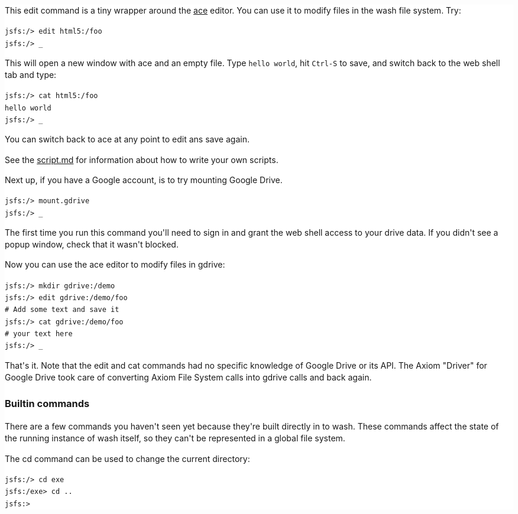 This edit command is a tiny wrapper around the [ace](http://ace.c9.io/) editor.  You can use it to modify files in the wash file system.  Try:

```
jsfs:/> edit html5:/foo
jsfs:/> _
```

This will open a new window with ace and an empty file.  Type `hello world`, hit `Ctrl-S` to save, and switch back to the web shell tab and type:

```
jsfs:/> cat html5:/foo
hello world
jsfs:/> _
```

You can switch back to ace at any point to edit ans save again.

See the [script.md](doc/script.md) for information about how to write your own scripts.

Next up, if you have a Google account, is to try mounting Google Drive.

```
jsfs:/> mount.gdrive
jsfs:/> _
```

The first time you run this command you'll need to sign in and grant the web shell access to your drive data.  If you didn't see a popup window, check that it wasn't blocked.

Now you can use the ace editor to modify files in gdrive:

```
jsfs:/> mkdir gdrive:/demo
jsfs:/> edit gdrive:/demo/foo
# Add some text and save it
jsfs:/> cat gdrive:/demo/foo
# your text here
jsfs:/> _
```

That's it.  Note that the edit and cat commands had no specific knowledge of Google Drive or its API.  The Axiom "Driver" for Google Drive took care of converting Axiom File System calls into gdrive calls and back again.

### Builtin commands

There are a few commands you haven't seen yet because they're built directly in to wash.  These commands affect the state of the running instance of wash itself, so they can't be represented in a global file system.

The cd command can be used to change the current directory:

```
jsfs:/> cd exe
jsfs:/exe> cd ..
jsfs:>
```
